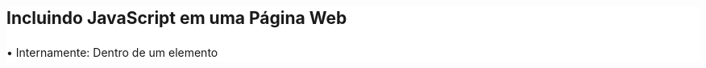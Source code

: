 ## Incluindo JavaScript em uma Página Web

• Internamente: Dentro de um elemento <script> no próprio documento HTML.

```html
<!DOCTYPE html>
<html>
    <head>
        <title>Minha Primeira Página JavaScript</title>
    </head>
    <body>
        <h1>Olá, mundo!</h1>
        <script>
            document.write("Este texto foi escrito por JavaScript.");
        </script>
    </body>
</html>
```

• Externamente: Referenciando um arquivo JavaScript externo.

```html
<!DOCTYPE html>
<html>
    <head>
        <title>Página com JS Externo</title>
        <script src="script.js"></script>
    </head>
    <body>
        <h1>Exemplo de JavaScript Externo</h1>
    </body>
</html>
```

### Exemplo Simples 

```html
<!DOCTYPE html>
<html lang="pt-BR">
    <head>
        <meta charset="UTF-8">
        <title>Exemplo de Operadores de Comparação em JavaScript</title>
        <script src="/scripts/script.js"></script>
    </head>
    <body>
        <h1>Exemplo de Operadores de Comparação</h1>
    </body>
</html>
```

```js
let nome = 'SeuNome';
const anoAtual = 2024;
let anoNascimento = 1999; // Altere para o seu ano de nascimento
let idade = anoAtual - anoNascimento;
alert('Meu nome é ' + nome + ' e eu tenho ' + idade + ' anos.');
```
